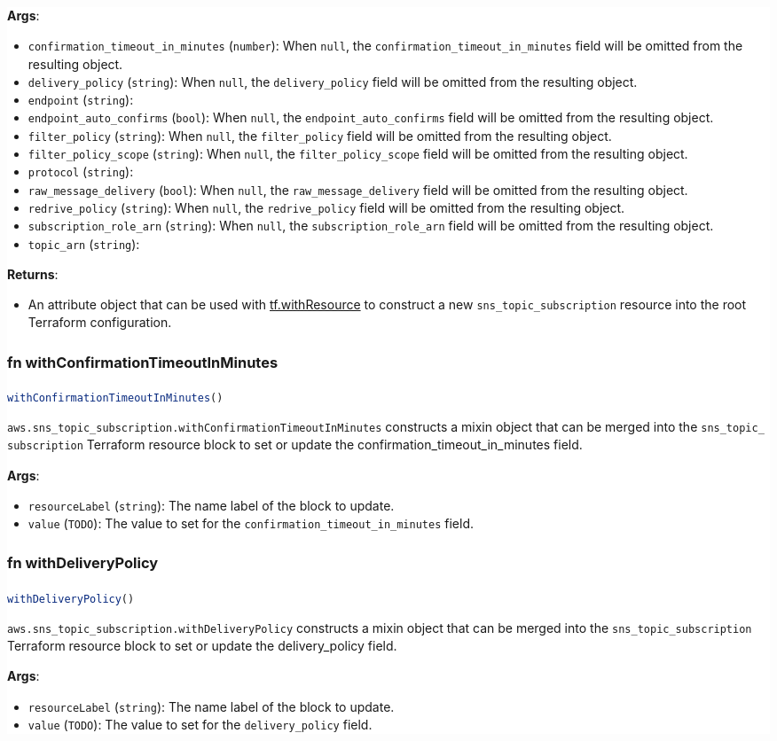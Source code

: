 **Args**:
  - `confirmation_timeout_in_minutes` (`number`):  When `null`, the `confirmation_timeout_in_minutes` field will be omitted from the resulting object.
  - `delivery_policy` (`string`):  When `null`, the `delivery_policy` field will be omitted from the resulting object.
  - `endpoint` (`string`): 
  - `endpoint_auto_confirms` (`bool`):  When `null`, the `endpoint_auto_confirms` field will be omitted from the resulting object.
  - `filter_policy` (`string`):  When `null`, the `filter_policy` field will be omitted from the resulting object.
  - `filter_policy_scope` (`string`):  When `null`, the `filter_policy_scope` field will be omitted from the resulting object.
  - `protocol` (`string`): 
  - `raw_message_delivery` (`bool`):  When `null`, the `raw_message_delivery` field will be omitted from the resulting object.
  - `redrive_policy` (`string`):  When `null`, the `redrive_policy` field will be omitted from the resulting object.
  - `subscription_role_arn` (`string`):  When `null`, the `subscription_role_arn` field will be omitted from the resulting object.
  - `topic_arn` (`string`): 

**Returns**:
  - An attribute object that can be used with [tf.withResource](https://github.com/tf-libsonnet/core/tree/main/docs#fn-withresource) to construct a new `sns_topic_subscription` resource into the root Terraform configuration.


### fn withConfirmationTimeoutInMinutes

```ts
withConfirmationTimeoutInMinutes()
```

`aws.sns_topic_subscription.withConfirmationTimeoutInMinutes` constructs a mixin object that can be merged into the `sns_topic_subscription`
Terraform resource block to set or update the confirmation_timeout_in_minutes field.



**Args**:
  - `resourceLabel` (`string`): The name label of the block to update.
  - `value` (`TODO`): The value to set for the `confirmation_timeout_in_minutes` field.


### fn withDeliveryPolicy

```ts
withDeliveryPolicy()
```

`aws.sns_topic_subscription.withDeliveryPolicy` constructs a mixin object that can be merged into the `sns_topic_subscription`
Terraform resource block to set or update the delivery_policy field.



**Args**:
  - `resourceLabel` (`string`): The name label of the block to update.
  - `value` (`TODO`): The value to set for the `delivery_policy` field.
